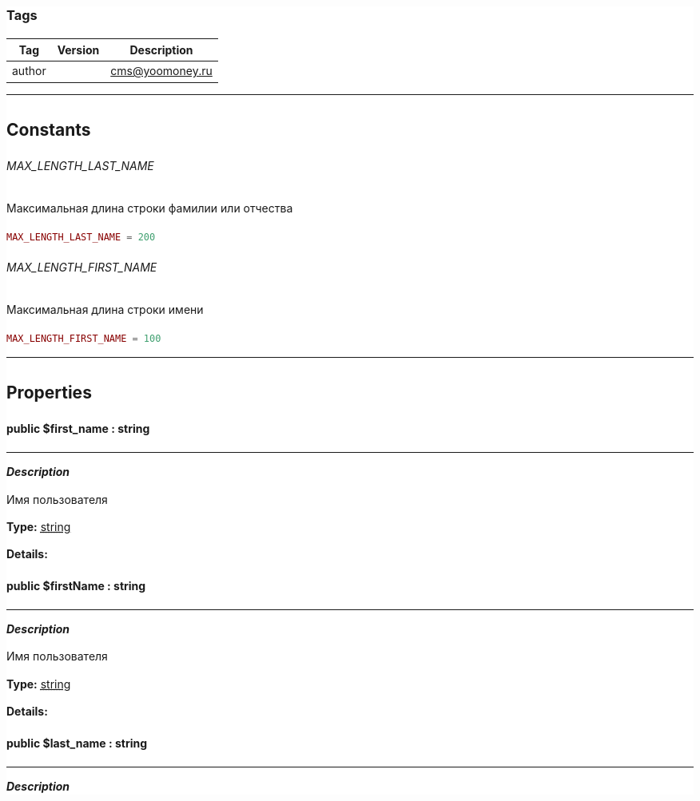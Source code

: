 ### Tags
| Tag | Version | Description |
| --- | ------- | ----------- |
| author |  | cms@yoomoney.ru |

---
## Constants
<a name="constant_MAX_LENGTH_LAST_NAME" class="anchor"></a>
###### MAX_LENGTH_LAST_NAME
Максимальная длина строки фамилии или отчества

```php
MAX_LENGTH_LAST_NAME = 200
```


<a name="constant_MAX_LENGTH_FIRST_NAME" class="anchor"></a>
###### MAX_LENGTH_FIRST_NAME
Максимальная длина строки имени

```php
MAX_LENGTH_FIRST_NAME = 100
```



---
## Properties
<a name="property_first_name"></a>
#### public $first_name : string
---
***Description***

Имя пользователя

**Type:** <a href="../string"><abbr title="string">string</abbr></a>

**Details:**


<a name="property_firstName"></a>
#### public $firstName : string
---
***Description***

Имя пользователя

**Type:** <a href="../string"><abbr title="string">string</abbr></a>

**Details:**


<a name="property_last_name"></a>
#### public $last_name : string
---
***Description***
